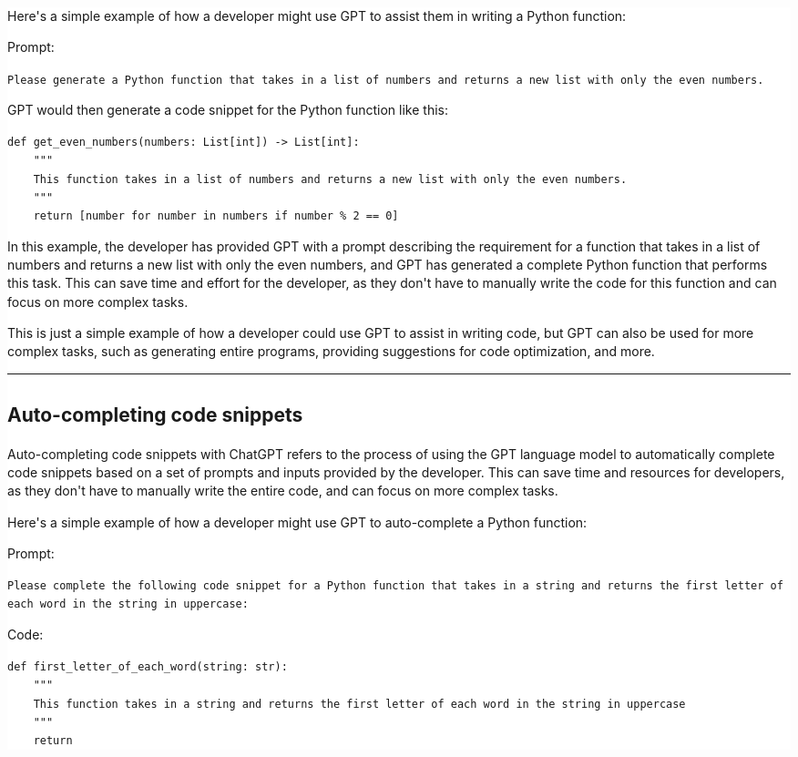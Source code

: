Here's a simple example of how a developer might use GPT to assist them in writing a Python function:

Prompt:

```
Please generate a Python function that takes in a list of numbers and returns a new list with only the even numbers.
```

GPT would then generate a code snippet for the Python function like this:

```
def get_even_numbers(numbers: List[int]) -> List[int]:
    """
    This function takes in a list of numbers and returns a new list with only the even numbers.
    """
    return [number for number in numbers if number % 2 == 0]
```

In this example, the developer has provided GPT with a prompt describing the requirement for a function that takes in a list of numbers and returns a new list with only the even numbers, and GPT has generated a complete Python function that performs this task. This can save time and effort for the developer, as they don't have to manually write the code for this function and can focus on more complex tasks.

This is just a simple example of how a developer could use GPT to assist in writing code, but GPT can also be used for more complex tasks, such as generating entire programs, providing suggestions for code optimization, and more.

---

## Auto-completing code snippets

Auto-completing code snippets with ChatGPT refers to the process of using the GPT language model to automatically complete code snippets based on a set of prompts and inputs provided by the developer. This can save time and resources for developers, as they don't have to manually write the entire code, and can focus on more complex tasks.

Here's a simple example of how a developer might use GPT to auto-complete a Python function:

Prompt:

```
Please complete the following code snippet for a Python function that takes in a string and returns the first letter of each word in the string in uppercase:
```

Code:

```
def first_letter_of_each_word(string: str):
    """
    This function takes in a string and returns the first letter of each word in the string in uppercase
    """
    return
```
